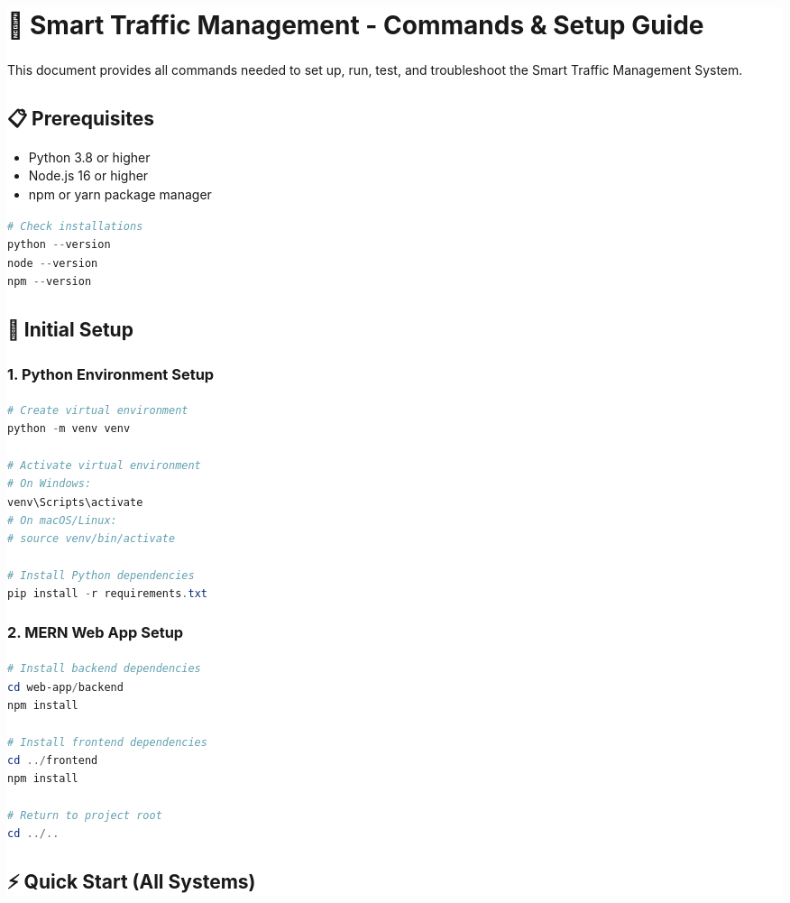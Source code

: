 # 🚀 Smart Traffic Management - Commands & Setup Guide

This document provides all commands needed to set up, run, test, and troubleshoot the Smart Traffic Management System.

## 📋 Prerequisites

- Python 3.8 or higher
- Node.js 16 or higher
- npm or yarn package manager

```powershell
# Check installations
python --version
node --version
npm --version
```

## 🔧 Initial Setup

### 1. Python Environment Setup

```powershell
# Create virtual environment
python -m venv venv

# Activate virtual environment
# On Windows:
venv\Scripts\activate
# On macOS/Linux:
# source venv/bin/activate

# Install Python dependencies
pip install -r requirements.txt
```

### 2. MERN Web App Setup

```powershell
# Install backend dependencies
cd web-app/backend
npm install

# Install frontend dependencies
cd ../frontend
npm install

# Return to project root
cd ../..
```

## ⚡ Quick Start (All Systems)
